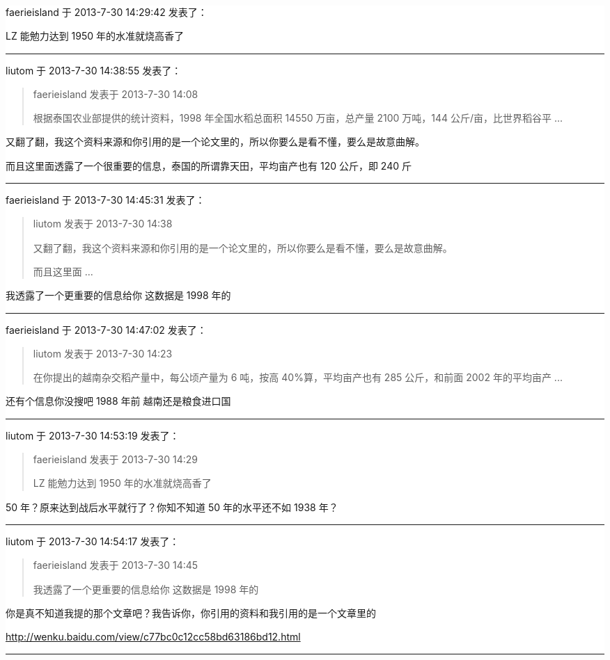 faerieisland 于 2013-7-30 14:29:42 发表了：

LZ 能勉力达到 1950 年的水准就烧高香了

---

liutom 于 2013-7-30 14:38:55 发表了：

> faerieisland 发表于 2013-7-30 14:08
>
> 根据泰国农业部提供的统计资料，1998 年全国水稻总面积 14550 万亩，总产量 2100 万吨，144 公斤/亩，比世界稻谷平 ...

又翻了翻，我这个资料来源和你引用的是一个论文里的，所以你要么是看不懂，要么是故意曲解。

而且这里面透露了一个很重要的信息，泰国的所谓靠天田，平均亩产也有 120 公斤，即 240 斤

---

faerieisland 于 2013-7-30 14:45:31 发表了：

> liutom 发表于 2013-7-30 14:38
>
> 又翻了翻，我这个资料来源和你引用的是一个论文里的，所以你要么是看不懂，要么是故意曲解。
>
> 而且这里面 ...

我透露了一个更重要的信息给你 这数据是 1998 年的

---

faerieisland 于 2013-7-30 14:47:02 发表了：

> liutom 发表于 2013-7-30 14:23
>
> 在你提出的越南杂交稻产量中，每公顷产量为 6 吨，按高 40%算，平均亩产也有 285 公斤，和前面 2002 年的平均亩产 ...

还有个信息你没搜吧 1988 年前 越南还是粮食进口国

---

liutom 于 2013-7-30 14:53:19 发表了：

> faerieisland 发表于 2013-7-30 14:29
>
> LZ 能勉力达到 1950 年的水准就烧高香了

50 年？原来达到战后水平就行了？你知不知道 50 年的水平还不如 1938 年？

---

liutom 于 2013-7-30 14:54:17 发表了：

> faerieisland 发表于 2013-7-30 14:45
>
> 我透露了一个更重要的信息给你 这数据是 1998 年的

你是真不知道我提的那个文章吧？我告诉你，你引用的资料和我引用的是一个文章里的

http://wenku.baidu.com/view/c77bc0c12cc58bd63186bd12.html

---
